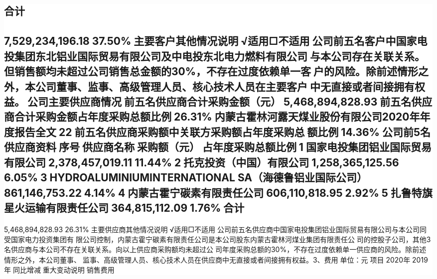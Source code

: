 合计
--
7,529,234,196.18
37.50%
主要客户其他情况说明
√适用□不适用
公司前五名客户中国家电投集团东北铝业国际贸易有限公司及中电投东北电力燃料有限公司
与本公司存在关联关系。但销售额均未超过公司销售总金额的30%，不存在过度依赖单一客
户的风险。除前述情形之外，本公司董事、监事、高级管理人员、核心技术人员在主要客户
中无直接或者间接拥有权益。
公司主要供应商情况
前五名供应商合计采购金额（元）
5,468,894,828.93
前五名供应商合计采购金额占年度采购总额比例
26.31%
内蒙古霍林河露天煤业股份有限公司2020年年度报告全文
22
前五名供应商采购额中关联方采购额占年度采购总
额比例
14.36%
公司前5名供应商资料
序号
供应商名称
采购额（元）
占年度采购总额比例
1
国家电投集团铝业国际贸易有限公司
2,378,457,019.11
11.44%
2
托克投资（中国）有限公司
1,258,365,125.56
6.05%
3
HYDROALUMINIUMINTERNATIONAL
SA（海德鲁铝业国际公司）
861,146,753.22
4.14%
4
内蒙古霍宁碳素有限责任公司
606,110,818.95
2.92%
5
扎鲁特旗星火运输有限责任公司
364,815,112.09
1.76%
合计
--
5,468,894,828.93
26.31%
主要供应商其他情况说明
√适用□不适用
公司前五名供应商中国家电投集团铝业国际贸易有限公司与本公司同受国家电力投资集团有
限公司控制，内蒙古霍宁碳素有限责任公司是本公司股东内蒙古霍林河煤业集团有限责任公
司的控股子公司，其他3名供应商与本公司不存在关联关系。向以上供应商采购额均未超过公
司年度采购总额的30%，不存在过度依赖单一供应商的风险。除前述情形之外，本公司董事、
监事、高级管理人员、核心技术人员在供应商中无直接或者间接拥有权益。3、费用
单位：元
项目
2020年
2019年
同比增减
重大变动说明
销售费用